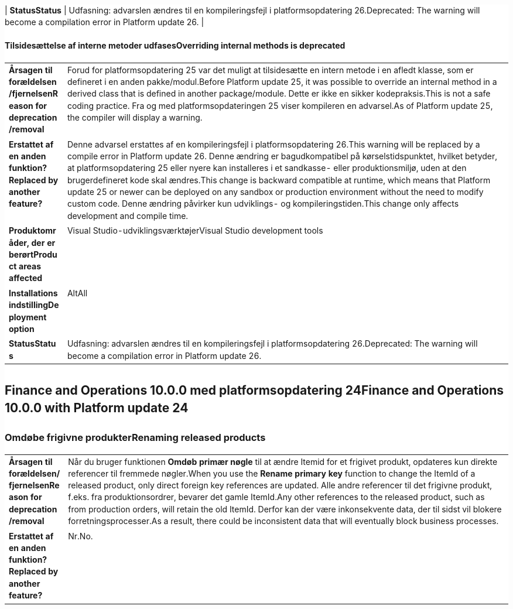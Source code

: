 | <span data-ttu-id="2a668-303">**Status**</span><span class="sxs-lookup"><span data-stu-id="2a668-303">**Status**</span></span>                         | <span data-ttu-id="2a668-304">Udfasning: advarslen ændres til en kompileringsfejl i platformsopdatering 26.</span><span class="sxs-lookup"><span data-stu-id="2a668-304">Deprecated: The warning will become a compilation error in Platform update 26.</span></span> |

#### <a name="overriding-internal-methods-is-deprecated"></a><span data-ttu-id="2a668-305">Tilsidesættelse af interne metoder udfases</span><span class="sxs-lookup"><span data-stu-id="2a668-305">Overriding internal methods is deprecated</span></span>

|   |  |
|------------|--------------------|
| <span data-ttu-id="2a668-306">**Årsagen til forældelsen/fjernelsen**</span><span class="sxs-lookup"><span data-stu-id="2a668-306">**Reason for deprecation/removal**</span></span> | <span data-ttu-id="2a668-307">Forud for platformsopdatering 25 var det muligt at tilsidesætte en intern metode i en afledt klasse, som er defineret i en anden pakke/modul.</span><span class="sxs-lookup"><span data-stu-id="2a668-307">Before Platform update 25, it was possible to override an internal method in a derived class that is defined in another package/module.</span></span> <span data-ttu-id="2a668-308">Dette er ikke en sikker kodepraksis.</span><span class="sxs-lookup"><span data-stu-id="2a668-308">This is not a safe coding practice.</span></span> <span data-ttu-id="2a668-309">Fra og med platformsopdateringen 25 viser kompileren en advarsel.</span><span class="sxs-lookup"><span data-stu-id="2a668-309">As of Platform update 25, the compiler will display a warning.</span></span> |
| <span data-ttu-id="2a668-310">**Erstattet af en anden funktion?**</span><span class="sxs-lookup"><span data-stu-id="2a668-310">**Replaced by another feature?**</span></span>   | <span data-ttu-id="2a668-311">Denne advarsel erstattes af en kompileringsfejl i platformsopdatering 26.</span><span class="sxs-lookup"><span data-stu-id="2a668-311">This warning will be replaced by a compile error in Platform update 26.</span></span> <span data-ttu-id="2a668-312">Denne ændring er bagudkompatibel på kørselstidspunktet, hvilket betyder, at platformsopdatering 25 eller nyere kan installeres i et sandkasse- eller produktionsmiljø, uden at den brugerdefineret kode skal ændres.</span><span class="sxs-lookup"><span data-stu-id="2a668-312">This change is backward compatible at runtime, which means that Platform update 25 or newer can be deployed on any sandbox or production environment without the need to modify custom code.</span></span> <span data-ttu-id="2a668-313">Denne ændring påvirker kun udviklings- og kompileringstiden.</span><span class="sxs-lookup"><span data-stu-id="2a668-313">This change only affects development and compile time.</span></span> |
| <span data-ttu-id="2a668-314">**Produktområder, der er berørt**</span><span class="sxs-lookup"><span data-stu-id="2a668-314">**Product areas affected**</span></span>         | <span data-ttu-id="2a668-315">Visual Studio-udviklingsværktøjer</span><span class="sxs-lookup"><span data-stu-id="2a668-315">Visual Studio development tools</span></span> |
| <span data-ttu-id="2a668-316">**Installationsindstilling**</span><span class="sxs-lookup"><span data-stu-id="2a668-316">**Deployment option**</span></span>              | <span data-ttu-id="2a668-317">Alt</span><span class="sxs-lookup"><span data-stu-id="2a668-317">All</span></span> |
| <span data-ttu-id="2a668-318">**Status**</span><span class="sxs-lookup"><span data-stu-id="2a668-318">**Status**</span></span>                         | <span data-ttu-id="2a668-319">Udfasning: advarslen ændres til en kompileringsfejl i platformsopdatering 26.</span><span class="sxs-lookup"><span data-stu-id="2a668-319">Deprecated: The warning will become a compilation error in Platform update 26.</span></span> |

## <a name="finance-and-operations-1000-with-platform-update-24"></a><span data-ttu-id="2a668-320">Finance and Operations 10.0.0 med platformsopdatering 24</span><span class="sxs-lookup"><span data-stu-id="2a668-320">Finance and Operations 10.0.0 with Platform update 24</span></span>

### <a name="renaming-released-products"></a><span data-ttu-id="2a668-321">Omdøbe frigivne produkter</span><span class="sxs-lookup"><span data-stu-id="2a668-321">Renaming released products</span></span> 
|   |  |
|------------|--------------------|
| <span data-ttu-id="2a668-322">**Årsagen til forældelsen/fjernelsen**</span><span class="sxs-lookup"><span data-stu-id="2a668-322">**Reason for deprecation/removal**</span></span> | <span data-ttu-id="2a668-323">Når du bruger funktionen **Omdøb primær nøgle** til at ændre Itemid for et frigivet produkt, opdateres kun direkte referencer til fremmede nøgler.</span><span class="sxs-lookup"><span data-stu-id="2a668-323">When you use the **Rename primary key** function to change the ItemId of a released product, only direct foreign key references are updated.</span></span> <span data-ttu-id="2a668-324">Alle andre referencer til det frigivne produkt, f.eks. fra produktionsordrer, bevarer det gamle ItemId.</span><span class="sxs-lookup"><span data-stu-id="2a668-324">Any other references to the released product, such as from production orders, will retain the old ItemId.</span></span> <span data-ttu-id="2a668-325">Derfor kan der være inkonsekvente data, der til sidst vil blokere forretningsprocesser.</span><span class="sxs-lookup"><span data-stu-id="2a668-325">As a result, there could be inconsistent data that will eventually block business processes.</span></span> |
| <span data-ttu-id="2a668-326">**Erstattet af en anden funktion?**</span><span class="sxs-lookup"><span data-stu-id="2a668-326">**Replaced by another feature?**</span></span>   | <span data-ttu-id="2a668-327">Nr.</span><span class="sxs-lookup"><span data-stu-id="2a668-327">No.</span></span> |